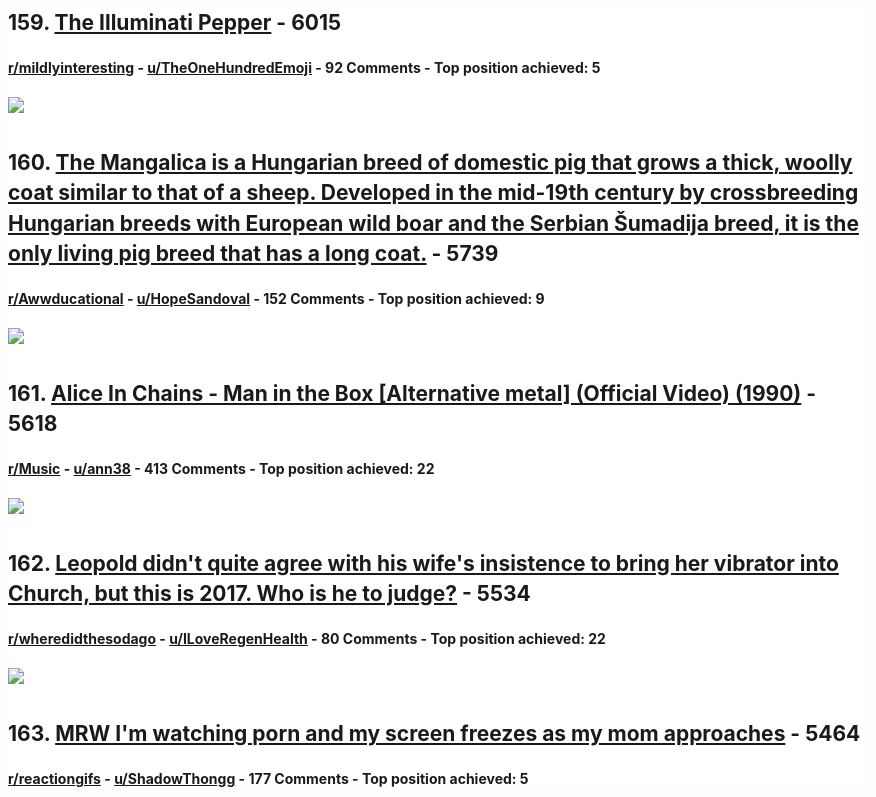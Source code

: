 ## 159. [The Illuminati Pepper](http://reddit.com/r/mildlyinteresting/comments/6zj8fd/the_illuminati_pepper/) - 6015
#### [r/mildlyinteresting](http://reddit.com/r/mildlyinteresting) - [u/TheOneHundredEmoji](http://reddit.com/u/TheOneHundredEmoji) - 92 Comments - Top position achieved: 5

<a href="https://i.redd.it/lng9ebbcbclz.jpg"><img src="https://b.thumbs.redditmedia.com/hbSvaA-YMsMQl9bAD1tk2puSIh27kSeC0vuxGFJjcUY.jpg"></img></a>

## 160. [The Mangalica is a Hungarian breed of domestic pig that grows a thick, woolly coat similar to that of a sheep. Developed in the mid-19th century by crossbreeding Hungarian breeds with European wild boar and the Serbian Šumadija breed, it is the only living pig breed that has a long coat.](http://reddit.com/r/Awwducational/comments/6zjbrm/the_mangalica_is_a_hungarian_breed_of_domestic/) - 5739
#### [r/Awwducational](http://reddit.com/r/Awwducational) - [u/HopeSandoval](http://reddit.com/u/HopeSandoval) - 152 Comments - Top position achieved: 9

<a href="http://i.imgur.com/eyPtjsA.png"><img src="https://b.thumbs.redditmedia.com/UyYHQ6UHkpDXq7GJpcLrG_xy_3iEZ60eYYuD1Jwoudc.jpg"></img></a>

## 161. [Alice In Chains - Man in the Box [Alternative metal] (Official Video) (1990)](http://reddit.com/r/Music/comments/6ziihj/alice_in_chains_man_in_the_box_alternative_metal/) - 5618
#### [r/Music](http://reddit.com/r/Music) - [u/ann38](http://reddit.com/u/ann38) - 413 Comments - Top position achieved: 22

<a href="https://www.youtube.com/watch?v=TAqZb52sgpU"><img src="image"></img></a>

## 162. [Leopold didn't quite agree with his wife's insistence to bring her vibrator into Church, but this is 2017. Who is he to judge?](http://reddit.com/r/wheredidthesodago/comments/6zebon/leopold_didnt_quite_agree_with_his_wifes/) - 5534
#### [r/wheredidthesodago](http://reddit.com/r/wheredidthesodago) - [u/ILoveRegenHealth](http://reddit.com/u/ILoveRegenHealth) - 80 Comments - Top position achieved: 22

<a href="https://i.imgur.com/SE0ftPQ.gif"><img src="https://b.thumbs.redditmedia.com/T_ah84z60bYhD4kTpNWqo0QlZT771FvF1zVKDvDBrwk.jpg"></img></a>

## 163. [MRW I'm watching porn and my screen freezes as my mom approaches](http://reddit.com/r/reactiongifs/comments/6zeppg/mrw_im_watching_porn_and_my_screen_freezes_as_my/) - 5464
#### [r/reactiongifs](http://reddit.com/r/reactiongifs) - [u/ShadowThongg](http://reddit.com/u/ShadowThongg) - 177 Comments - Top position achieved: 5
